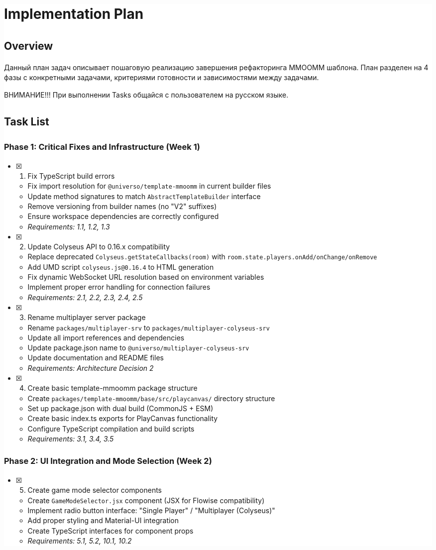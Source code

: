 # Implementation Plan

## Overview

Данный план задач описывает пошаговую реализацию завершения рефакторинга MMOOMM шаблона. План разделен на 4 фазы с конкретными задачами, критериями готовности и зависимостями между задачами.

ВНИМАНИЕ!!! При выполнении Tasks общайся с пользователем на русском языке.

## Task List

### Phase 1: Critical Fixes and Infrastructure (Week 1)

-   [x] 1. Fix TypeScript build errors

    -   Fix import resolution for `@universo/template-mmoomm` in current builder files
    -   Update method signatures to match `AbstractTemplateBuilder` interface
    -   Remove versioning from builder names (no "V2" suffixes)
    -   Ensure workspace dependencies are correctly configured
    -   _Requirements: 1.1, 1.2, 1.3_

-   [x] 2. Update Colyseus API to 0.16.x compatibility

    -   Replace deprecated `Colyseus.getStateCallbacks(room)` with `room.state.players.onAdd/onChange/onRemove`
    -   Add UMD script `colyseus.js@0.16.4` to HTML generation
    -   Fix dynamic WebSocket URL resolution based on environment variables
    -   Implement proper error handling for connection failures
    -   _Requirements: 2.1, 2.2, 2.3, 2.4, 2.5_

-   [x] 3. Rename multiplayer server package

    -   Rename `packages/multiplayer-srv` to `packages/multiplayer-colyseus-srv`
    -   Update all import references and dependencies
    -   Update package.json name to `@universo/multiplayer-colyseus-srv`
    -   Update documentation and README files
    -   _Requirements: Architecture Decision 2_

-   [x] 4. Create basic template-mmoomm package structure
    -   Create `packages/template-mmoomm/base/src/playcanvas/` directory structure
    -   Set up package.json with dual build (CommonJS + ESM)
    -   Create basic index.ts exports for PlayCanvas functionality
    -   Configure TypeScript compilation and build scripts
    -   _Requirements: 3.1, 3.4, 3.5_

### Phase 2: UI Integration and Mode Selection (Week 2)

-   [x] 5. Create game mode selector components

    -   Create `GameModeSelector.jsx` component (JSX for Flowise compatibility)
    -   Implement radio button interface: "Single Player" / "Multiplayer (Colyseus)"
    -   Add proper styling and Material-UI integration
    -   Create TypeScript interfaces for component props
    -   _Requirements: 5.1, 5.2, 10.1, 10.2_
